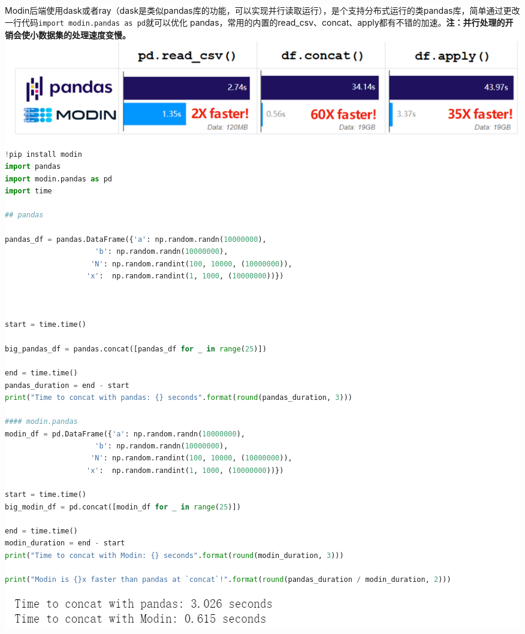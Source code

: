 Modin后端使用dask或者ray（dask是类似pandas库的功能，可以实现并行读取运行），是个支持分布式运行的类pandas库，简单通过更改一行代码`import modin.pandas as pd`就可以优化 pandas，常用的内置的read_csv、concat、apply都有不错的加速。**注：并行处理的开销会使小数据集的处理速度变慢。**![](./img/1650686206019-e4e0e2fc-1b10-4acd-92e2-3fb14615e48b.png)
```python
!pip install modin
import pandas
import modin.pandas as pd
import time

## pandas

pandas_df = pandas.DataFrame({'a': np.random.randn(10000000),
                     'b': np.random.randn(10000000),
                    'N': np.random.randint(100, 10000, (10000000)),
                   'x':  np.random.randint(1, 1000, (10000000))})



start = time.time()

big_pandas_df = pandas.concat([pandas_df for _ in range(25)])

end = time.time()
pandas_duration = end - start
print("Time to concat with pandas: {} seconds".format(round(pandas_duration, 3)))

#### modin.pandas
modin_df = pd.DataFrame({'a': np.random.randn(10000000),
                     'b': np.random.randn(10000000),
                    'N': np.random.randint(100, 10000, (10000000)),
                   'x':  np.random.randint(1, 1000, (10000000))})

start = time.time()
big_modin_df = pd.concat([modin_df for _ in range(25)])

end = time.time()
modin_duration = end - start
print("Time to concat with Modin: {} seconds".format(round(modin_duration, 3)))

print("Modin is {}x faster than pandas at `concat`!".format(round(pandas_duration / modin_duration, 2)))
```
![](./img/1650686206208-5f599b31-928e-4553-9c73-56100d9b94f5.png)
